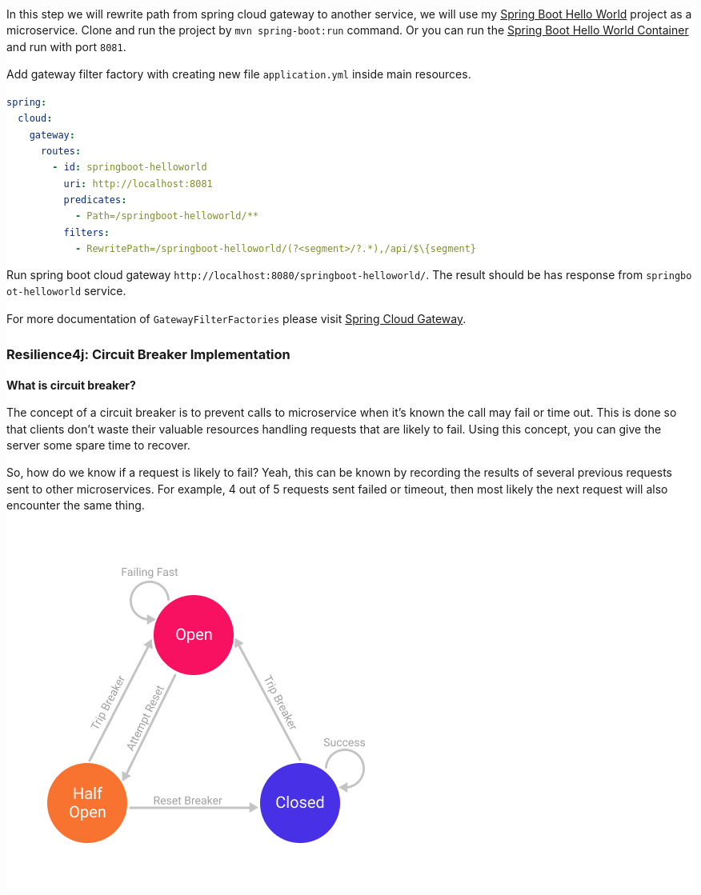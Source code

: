 In this step we will rewrite path from spring cloud gateway to another service, we will use my [Spring Boot Hello World](https://github.com/piinalpin/springboot-helloworld) project as a microservice. Clone and run the project by `mvn spring-boot:run` command. Or you can run the [Spring Boot Hello World Container](https://hub.docker.com/repository/docker/piinalpin/springboot-helloworld) and run with port `8081`.

Add gateway filter factory with creating new file `application.yml` inside main resources.

```yaml
spring:
  cloud:
    gateway:
      routes:
        - id: springboot-helloworld
          uri: http://localhost:8081
          predicates:
            - Path=/springboot-helloworld/**
          filters:
            - RewritePath=/springboot-helloworld/(?<segment>/?.*),/api/$\{segment}
```

Run spring boot cloud gateway `http://localhost:8080/springboot-helloworld/`. The result should be has response from `springboot-helloworld` service.

For more documentation of `GatewayFilterFactories` please visit [Spring Cloud Gateway](https://cloud.spring.io/spring-cloud-static/spring-cloud-gateway/2.2.0.RC2/reference/html/#gatewayfilter-factories).

### Resilience4j: Circuit Breaker Implementation

**What is circuit breaker?**

The concept of a circuit breaker is to prevent calls to microservice when it’s known the call may fail or time out. This is done so that clients don’t waste their valuable resources handling requests that are likely to fail. Using this concept, you can give the server some spare time to recover.

So, how do we know if a request is likely to fail? Yeah, this can be known by recording the results of several previous requests sent to other microservices. For example, 4 out of 5 requests sent failed or timeout, then most likely the next request will also encounter the same thing.

![Circuit Breaker State](/images/circuit-breaker-state.png)
